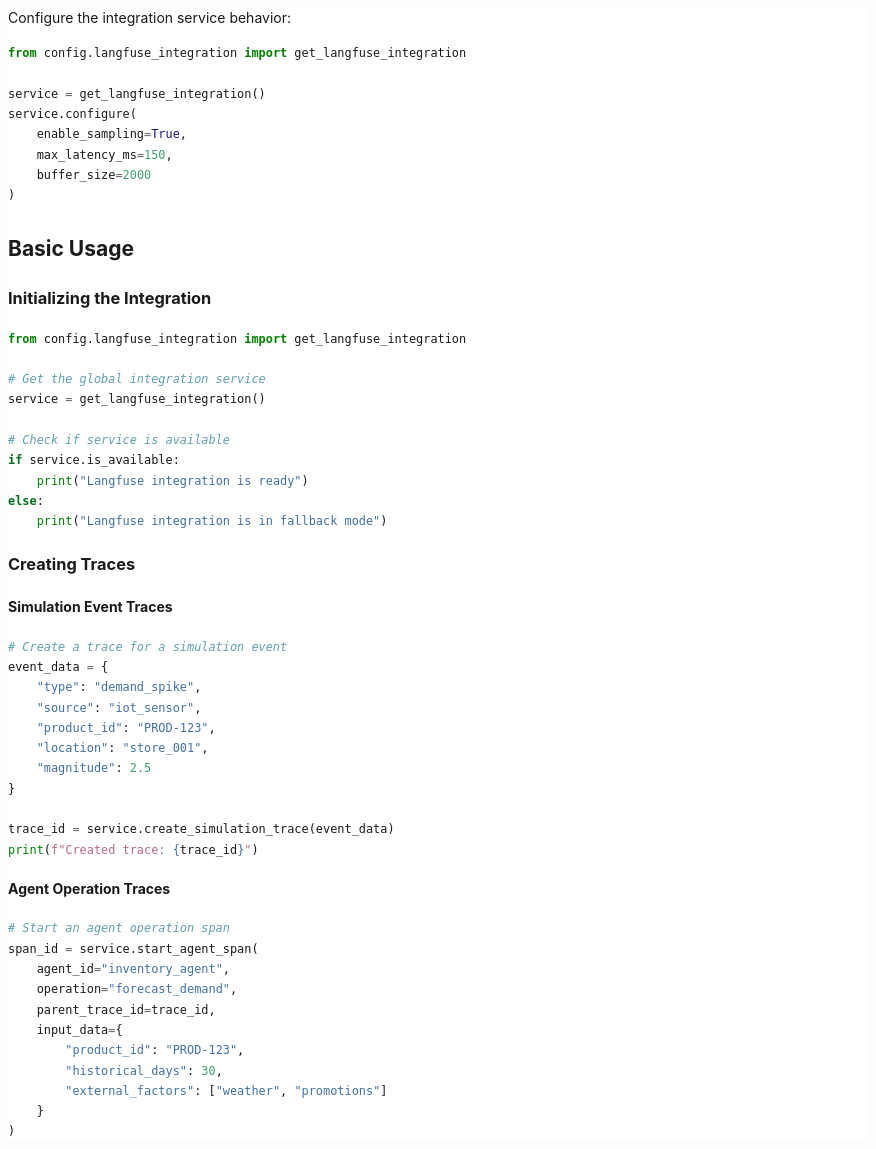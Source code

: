 Configure the integration service behavior:

```python
from config.langfuse_integration import get_langfuse_integration

service = get_langfuse_integration()
service.configure(
    enable_sampling=True,
    max_latency_ms=150,
    buffer_size=2000
)
```

## Basic Usage

### Initializing the Integration

```python
from config.langfuse_integration import get_langfuse_integration

# Get the global integration service
service = get_langfuse_integration()

# Check if service is available
if service.is_available:
    print("Langfuse integration is ready")
else:
    print("Langfuse integration is in fallback mode")
```

### Creating Traces

#### Simulation Event Traces

```python
# Create a trace for a simulation event
event_data = {
    "type": "demand_spike",
    "source": "iot_sensor",
    "product_id": "PROD-123",
    "location": "store_001",
    "magnitude": 2.5
}

trace_id = service.create_simulation_trace(event_data)
print(f"Created trace: {trace_id}")
```

#### Agent Operation Traces

```python
# Start an agent operation span
span_id = service.start_agent_span(
    agent_id="inventory_agent",
    operation="forecast_demand",
    parent_trace_id=trace_id,
    input_data={
        "product_id": "PROD-123",
        "historical_days": 30,
        "external_factors": ["weather", "promotions"]
    }
)
```
